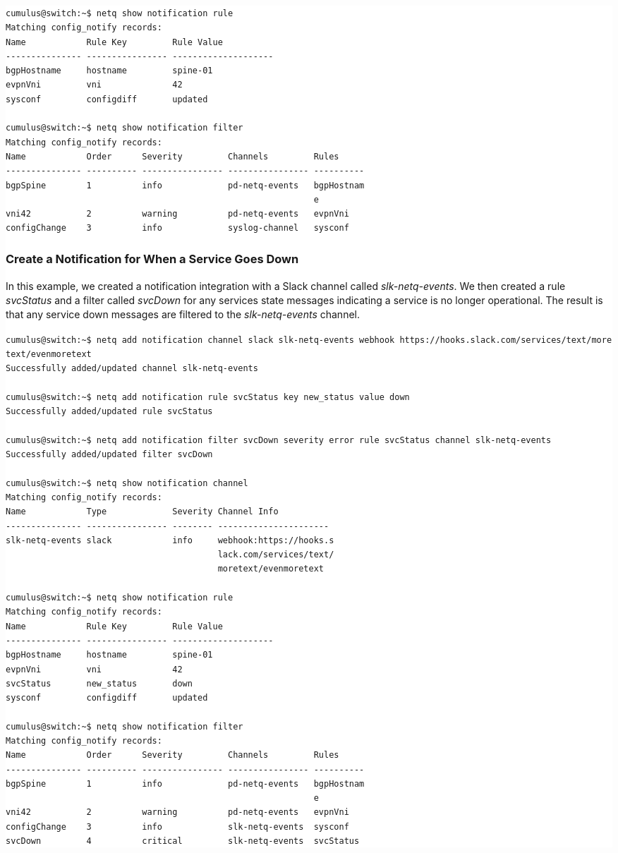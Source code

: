     cumulus@switch:~$ netq show notification rule
    Matching config_notify records:
    Name            Rule Key         Rule Value
    --------------- ---------------- --------------------
    bgpHostname     hostname         spine-01
    evpnVni         vni              42
    sysconf         configdiff       updated

    cumulus@switch:~$ netq show notification filter
    Matching config_notify records:
    Name            Order      Severity         Channels         Rules
    --------------- ---------- ---------------- ---------------- ----------
    bgpSpine        1          info             pd-netq-events   bgpHostnam
                                                                 e
    vni42           2          warning          pd-netq-events   evpnVni
    configChange    3          info             syslog-channel   sysconf

### Create a Notification for When a Service Goes Down

In this example, we created a notification integration with a Slack
channel called *slk-netq-events*. We then created a rule *svcStatus* and
a filter called *svcDown* for any services state messages indicating a
service is no longer operational. The result is that any service down
messages are filtered to the *slk-netq-events* channel.

    cumulus@switch:~$ netq add notification channel slack slk-netq-events webhook https://hooks.slack.com/services/text/moretext/evenmoretext
    Successfully added/updated channel slk-netq-events
     
    cumulus@switch:~$ netq add notification rule svcStatus key new_status value down
    Successfully added/updated rule svcStatus
     
    cumulus@switch:~$ netq add notification filter svcDown severity error rule svcStatus channel slk-netq-events
    Successfully added/updated filter svcDown
     
    cumulus@switch:~$ netq show notification channel
    Matching config_notify records:
    Name            Type             Severity Channel Info
    --------------- ---------------- -------- ----------------------
    slk-netq-events slack            info     webhook:https://hooks.s
                                              lack.com/services/text/
                                              moretext/evenmoretext     
     
    cumulus@switch:~$ netq show notification rule
    Matching config_notify records:
    Name            Rule Key         Rule Value
    --------------- ---------------- --------------------
    bgpHostname     hostname         spine-01
    evpnVni         vni              42
    svcStatus       new_status       down
    sysconf         configdiff       updated

    cumulus@switch:~$ netq show notification filter
    Matching config_notify records:
    Name            Order      Severity         Channels         Rules
    --------------- ---------- ---------------- ---------------- ----------
    bgpSpine        1          info             pd-netq-events   bgpHostnam
                                                                 e
    vni42           2          warning          pd-netq-events   evpnVni
    configChange    3          info             slk-netq-events  sysconf
    svcDown         4          critical         slk-netq-events  svcStatus
